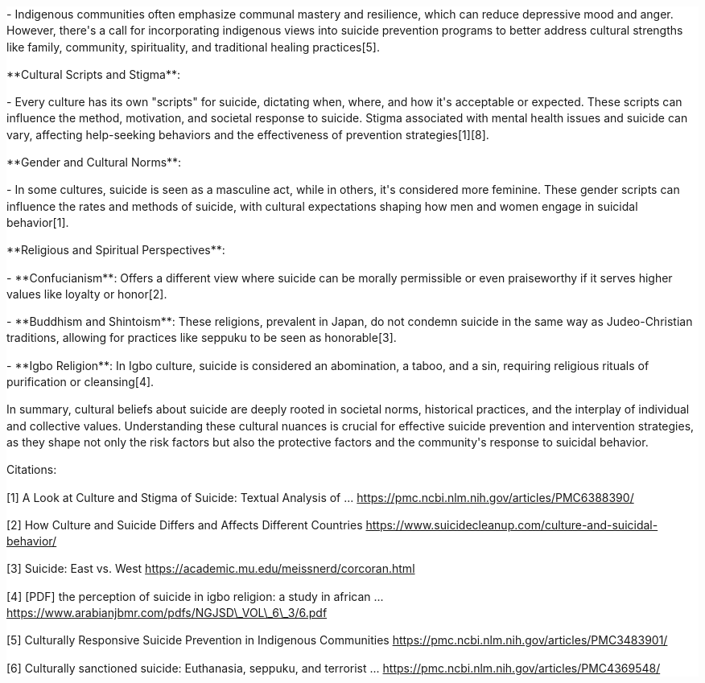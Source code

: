\- Indigenous communities often emphasize communal mastery and resilience, which can reduce depressive mood and anger. However, there's a call for incorporating indigenous views into suicide prevention programs to better address cultural strengths like family, community, spirituality, and traditional healing practices\[5\].

  

\*\*Cultural Scripts and Stigma\*\*:

\- Every culture has its own "scripts" for suicide, dictating when, where, and how it's acceptable or expected. These scripts can influence the method, motivation, and societal response to suicide. Stigma associated with mental health issues and suicide can vary, affecting help-seeking behaviors and the effectiveness of prevention strategies\[1\]\[8\].

  

\*\*Gender and Cultural Norms\*\*:

\- In some cultures, suicide is seen as a masculine act, while in others, it's considered more feminine. These gender scripts can influence the rates and methods of suicide, with cultural expectations shaping how men and women engage in suicidal behavior\[1\].

  

\*\*Religious and Spiritual Perspectives\*\*:

\- \*\*Confucianism\*\*: Offers a different view where suicide can be morally permissible or even praiseworthy if it serves higher values like loyalty or honor\[2\].

\- \*\*Buddhism and Shintoism\*\*: These religions, prevalent in Japan, do not condemn suicide in the same way as Judeo-Christian traditions, allowing for practices like seppuku to be seen as honorable\[3\].

\- \*\*Igbo Religion\*\*: In Igbo culture, suicide is considered an abomination, a taboo, and a sin, requiring religious rituals of purification or cleansing\[4\].

  

In summary, cultural beliefs about suicide are deeply rooted in societal norms, historical practices, and the interplay of individual and collective values. Understanding these cultural nuances is crucial for effective suicide prevention and intervention strategies, as they shape not only the risk factors but also the protective factors and the community's response to suicidal behavior.

  

Citations:

\[1\] A Look at Culture and Stigma of Suicide: Textual Analysis of ... https://pmc.ncbi.nlm.nih.gov/articles/PMC6388390/

\[2\] How Culture and Suicide Differs and Affects Different Countries https://www.suicidecleanup.com/culture-and-suicidal-behavior/

\[3\] Suicide: East vs. West https://academic.mu.edu/meissnerd/corcoran.html

\[4\] \[PDF\] the perception of suicide in igbo religion: a study in african ... https://www.arabianjbmr.com/pdfs/NGJSD\_VOL\_6\_3/6.pdf

\[5\] Culturally Responsive Suicide Prevention in Indigenous Communities https://pmc.ncbi.nlm.nih.gov/articles/PMC3483901/

\[6\] Culturally sanctioned suicide: Euthanasia, seppuku, and terrorist ... https://pmc.ncbi.nlm.nih.gov/articles/PMC4369548/
